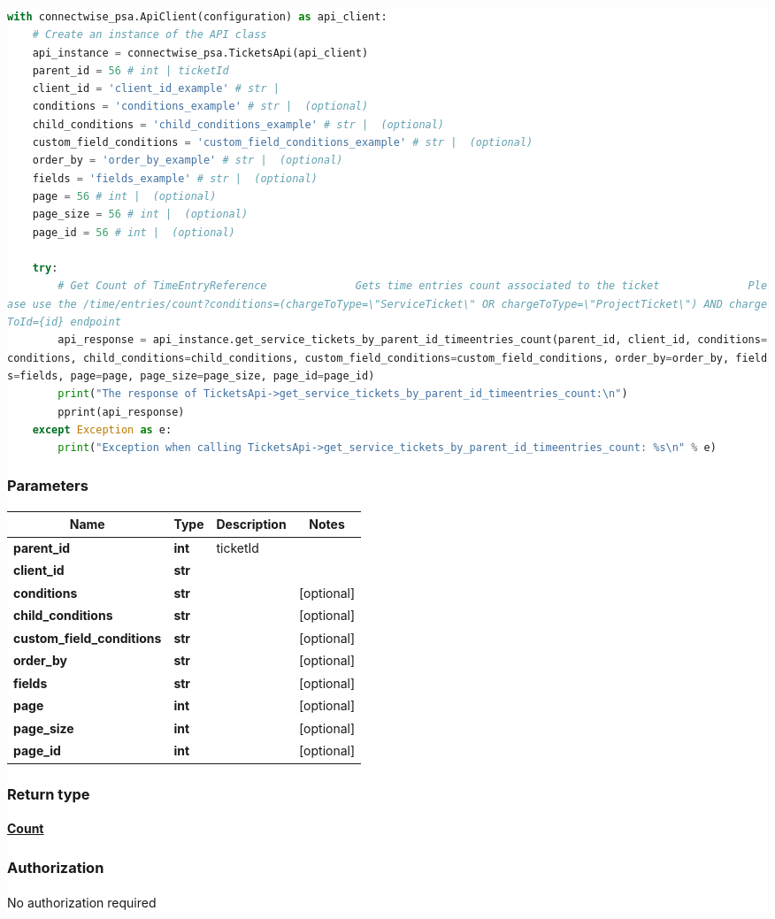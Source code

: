 ```python
with connectwise_psa.ApiClient(configuration) as api_client:
    # Create an instance of the API class
    api_instance = connectwise_psa.TicketsApi(api_client)
    parent_id = 56 # int | ticketId
    client_id = 'client_id_example' # str | 
    conditions = 'conditions_example' # str |  (optional)
    child_conditions = 'child_conditions_example' # str |  (optional)
    custom_field_conditions = 'custom_field_conditions_example' # str |  (optional)
    order_by = 'order_by_example' # str |  (optional)
    fields = 'fields_example' # str |  (optional)
    page = 56 # int |  (optional)
    page_size = 56 # int |  (optional)
    page_id = 56 # int |  (optional)

    try:
        # Get Count of TimeEntryReference              Gets time entries count associated to the ticket              Please use the /time/entries/count?conditions=(chargeToType=\"ServiceTicket\" OR chargeToType=\"ProjectTicket\") AND chargeToId={id} endpoint
        api_response = api_instance.get_service_tickets_by_parent_id_timeentries_count(parent_id, client_id, conditions=conditions, child_conditions=child_conditions, custom_field_conditions=custom_field_conditions, order_by=order_by, fields=fields, page=page, page_size=page_size, page_id=page_id)
        print("The response of TicketsApi->get_service_tickets_by_parent_id_timeentries_count:\n")
        pprint(api_response)
    except Exception as e:
        print("Exception when calling TicketsApi->get_service_tickets_by_parent_id_timeentries_count: %s\n" % e)
```



### Parameters

Name | Type | Description  | Notes
------------- | ------------- | ------------- | -------------
 **parent_id** | **int**| ticketId | 
 **client_id** | **str**|  | 
 **conditions** | **str**|  | [optional] 
 **child_conditions** | **str**|  | [optional] 
 **custom_field_conditions** | **str**|  | [optional] 
 **order_by** | **str**|  | [optional] 
 **fields** | **str**|  | [optional] 
 **page** | **int**|  | [optional] 
 **page_size** | **int**|  | [optional] 
 **page_id** | **int**|  | [optional] 

### Return type

[**Count**](Count.md)

### Authorization

No authorization required
